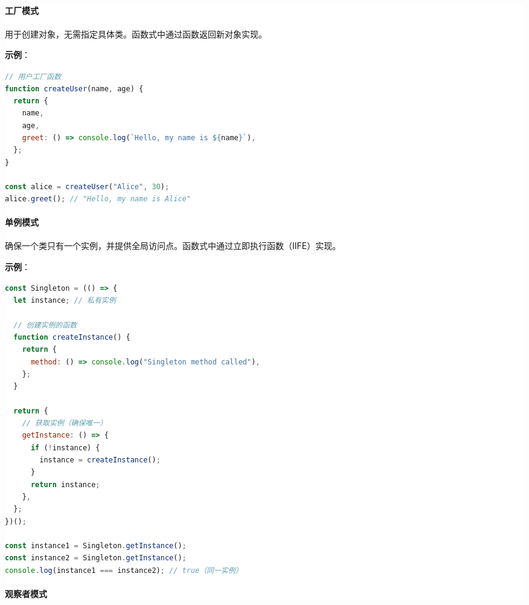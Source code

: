 #### 工厂模式

用于创建对象，无需指定具体类。函数式中通过函数返回新对象实现。

**示例**：

```javascript
// 用户工厂函数
function createUser(name, age) {
  return {
    name,
    age,
    greet: () => console.log(`Hello, my name is ${name}`),
  };
}

const alice = createUser("Alice", 30);
alice.greet(); // "Hello, my name is Alice"
```

#### 单例模式

确保一个类只有一个实例，并提供全局访问点。函数式中通过立即执行函数（IIFE）实现。

**示例**：

```javascript
const Singleton = (() => {
  let instance; // 私有实例

  // 创建实例的函数
  function createInstance() {
    return {
      method: () => console.log("Singleton method called"),
    };
  }

  return {
    // 获取实例（确保唯一）
    getInstance: () => {
      if (!instance) {
        instance = createInstance();
      }
      return instance;
    },
  };
})();

const instance1 = Singleton.getInstance();
const instance2 = Singleton.getInstance();
console.log(instance1 === instance2); // true（同一实例）
```

#### 观察者模式
